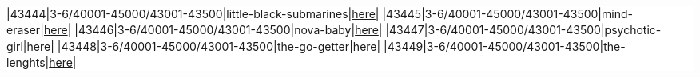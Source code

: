 |43444|3-6/40001-45000/43001-43500|little-black-submarines|[here](https://cdn.jsdelivr.net/gh/guitarchord/cp3-6/40001-45000/43001-43500/little-black-submarines.webp)|
|43445|3-6/40001-45000/43001-43500|mind-eraser|[here](https://cdn.jsdelivr.net/gh/guitarchord/cp3-6/40001-45000/43001-43500/mind-eraser.webp)|
|43446|3-6/40001-45000/43001-43500|nova-baby|[here](https://cdn.jsdelivr.net/gh/guitarchord/cp3-6/40001-45000/43001-43500/nova-baby.webp)|
|43447|3-6/40001-45000/43001-43500|psychotic-girl|[here](https://cdn.jsdelivr.net/gh/guitarchord/cp3-6/40001-45000/43001-43500/psychotic-girl.webp)|
|43448|3-6/40001-45000/43001-43500|the-go-getter|[here](https://cdn.jsdelivr.net/gh/guitarchord/cp3-6/40001-45000/43001-43500/the-go-getter.webp)|
|43449|3-6/40001-45000/43001-43500|the-lenghts|[here](https://cdn.jsdelivr.net/gh/guitarchord/cp3-6/40001-45000/43001-43500/the-lenghts.webp)|
